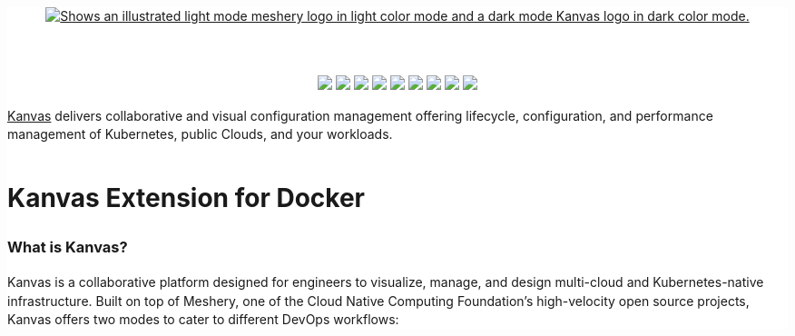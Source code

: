 <p style="text-align:center;" align="center"><a href="https://layer5.io/kanvas"><picture align="center">
  <source media="(prefers-color-scheme: light)" srcset="https://github.com/layer5io/kanvas-docker-extension/blob/master/ui/src/img/kanvas/horizontal/kanvas-horizontal-color.svg"  width="70%" align="center" style="margin-bottom:20px;">
  <source media="(prefers-color-scheme: dark)" srcset="https://github.com/layer5io/kanvas-docker-extension/blob/master/ui/src/img/kanvas/horizontal/kanvas-horizontal-partial-color.svg" width="70%" align="center" style="margin-bottom:20px;">
  <img alt="Shows an illustrated light mode meshery logo in light color mode and a dark mode Kanvas logo in dark color mode." src="https://raw.githubusercontent.com/layer5io/kanvas-docker-extension/master/ui/src/img/kanvas/horizontal/kanvas-horizontal-partial-color.svg" width="70%" align="center" style="margin-bottom:20px;">
</picture></a><br /><br /></p>

<p align="center">
<a href="https://hub.docker.com/r/layer5/kanvas-docker-extension" alt="Docker pulls">
  <img src="https://img.shields.io/docker/pulls/layer5/kanvas.svg" /></a>
<a href="https://github.com/issues?utf8=✓&q=is%3Aopen+is%3Aissue+archived%3Afalse+org%meshery-extensions+org%layer5io+org%layer5labs+label%3A%22help+wanted%22+" alt="GitHub issues by-label">
  <img src="https://img.shields.io/github/issues/layer5io/layer5/help%20wanted.svg?color=informational" /></a>
<a href="https://github.com/layer5io/layer5/blob/master/LICENSE" alt="LICENSE">
  <img src="https://img.shields.io/github/license/layer5io/layer5?color=brightgreen" /></a>
<a href="https://goreportcard.com/report/github.com/layer5io/layer5" alt="Go Report Card">
  <img src="https://goreportcard.com/badge/github.com/layer5io/layer5" /></a>
<a href="https://github.com/layer5io/docs/actions" alt="Build Status">
  <img src="https://img.shields.io/github/workflow/status/meshery/meshery/Kanvas%20Build%20and%20Releaser%20(edge)" /></a>
<a href="https://bestpractices.coreinfrastructure.org/projects/3564" alt="CLI Best Practices">
  <img src="https://bestpractices.coreinfrastructure.org/projects/3564/badge" /></a>
<a href="https://discuss.layer5.io" alt="Discuss Users">
  <img src="https://img.shields.io/discourse/users?label=discuss&logo=discourse&server=https%3A%2F%2Fdiscuss.layer5.io" /></a>
<a href="https://slack.layer5.io" alt="Join Slack">
  <img src="https://img.shields.io/badge/Slack-@kanvas.svg?logo=slack"></a>
<a href="https://twitter.com/intent/follow?screen_name=layer5" alt="X Follow">
  <img src="https://img.shields.io/twitter/follow/layer5.svg?label=Follow+Kanvas&style=social" /></a>
</p>

[Kanvas](https://layer5.io/kanvas) delivers collaborative and visual configuration management offering lifecycle, configuration, and performance management of Kubernetes, public Clouds, and your workloads.

# Kanvas Extension for Docker

### What is Kanvas?

Kanvas is a collaborative platform designed for engineers to visualize, manage, and design multi-cloud and Kubernetes-native infrastructure. Built on top of Meshery, one of the Cloud Native Computing Foundation’s high-velocity open source projects, Kanvas offers two modes to cater to different DevOps workflows:
